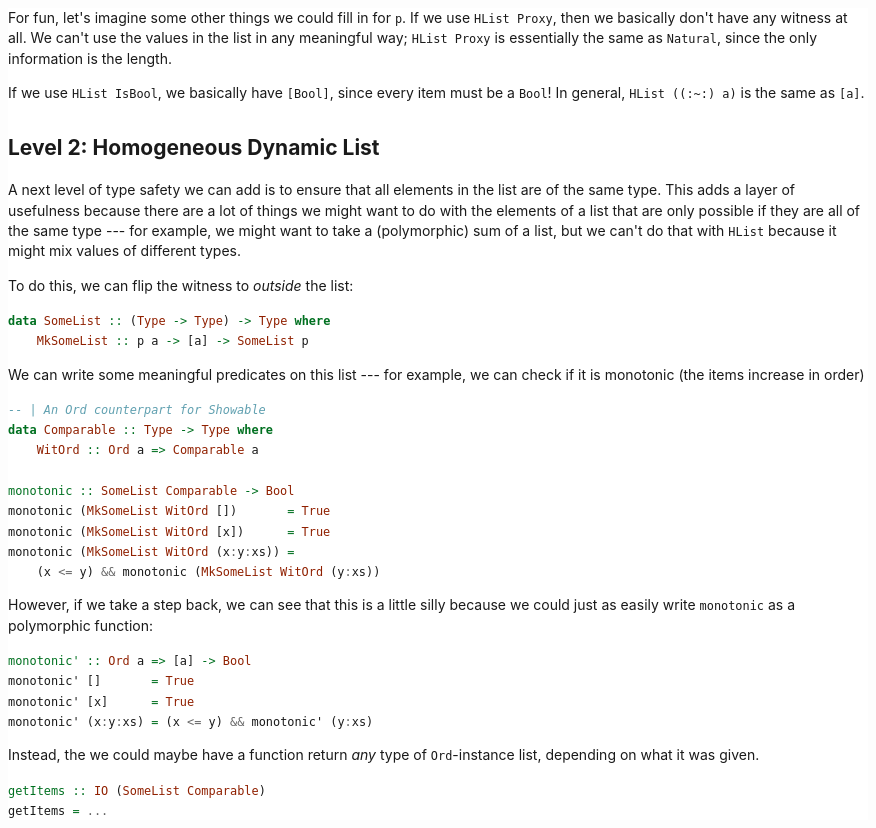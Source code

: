 For fun, let's imagine some other things we could fill in for `p`. If we use
`HList Proxy`, then we basically don't have any witness at all. We can't use the
values in the list in any meaningful way; `HList Proxy` is essentially the same
as `Natural`, since the only information is the length.

If we use `HList IsBool`, we basically have `[Bool]`, since every item must be a
`Bool`! In general, `HList ((:~:) a)` is the same as `[a]`.

## Level 2: Homogeneous Dynamic List

A next level of type safety we can add is to ensure that all elements in the
list are of the same type. This adds a layer of usefulness because there are a
lot of things we might want to do with the elements of a list that are only
possible if they are all of the same type --- for example, we might want to take
a (polymorphic) sum of a list, but we can't do that with `HList` because it
might mix values of different types.

To do this, we can flip the witness to *outside* the list:

``` haskell
data SomeList :: (Type -> Type) -> Type where
    MkSomeList :: p a -> [a] -> SomeList p
```

We can write some meaningful predicates on this list --- for example, we can
check if it is monotonic (the items increase in order)

``` haskell
-- | An Ord counterpart for Showable
data Comparable :: Type -> Type where
    WitOrd :: Ord a => Comparable a

monotonic :: SomeList Comparable -> Bool
monotonic (MkSomeList WitOrd [])       = True
monotonic (MkSomeList WitOrd [x])      = True
monotonic (MkSomeList WitOrd (x:y:xs)) =
    (x <= y) && monotonic (MkSomeList WitOrd (y:xs))
```

However, if we take a step back, we can see that this is a little silly because
we could just as easily write `monotonic` as a polymorphic function:

``` haskell
monotonic' :: Ord a => [a] -> Bool
monotonic' []       = True
monotonic' [x]      = True
monotonic' (x:y:xs) = (x <= y) && monotonic' (y:xs)
```

Instead, the we could maybe have a function return *any* type of `Ord`-instance
list, depending on what it was given.

``` haskell
getItems :: IO (SomeList Comparable)
getItems = ...
```
